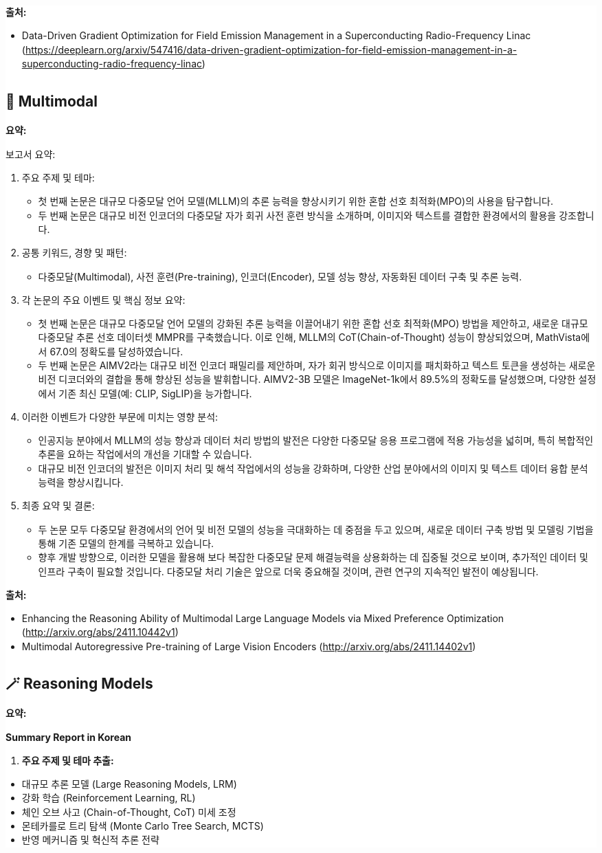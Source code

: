 **출처:**

 - Data-Driven Gradient Optimization for Field Emission Management in a Superconducting Radio-Frequency Linac (https://deeplearn.org/arxiv/547416/data-driven-gradient-optimization-for-field-emission-management-in-a-superconducting-radio-frequency-linac)


## 💚 Multimodal

**요약:**

보고서 요약:

1. 주요 주제 및 테마:
   - 첫 번째 논문은 대규모 다중모달 언어 모델(MLLM)의 추론 능력을 향상시키기 위한 혼합 선호 최적화(MPO)의 사용을 탐구합니다.
   - 두 번째 논문은 대규모 비전 인코더의 다중모달 자가 회귀 사전 훈련 방식을 소개하며, 이미지와 텍스트를 결합한 환경에서의 활용을 강조합니다.

2. 공통 키워드, 경향 및 패턴:
   - 다중모달(Multimodal), 사전 훈련(Pre-training), 인코더(Encoder), 모델 성능 향상, 자동화된 데이터 구축 및 추론 능력.

3. 각 논문의 주요 이벤트 및 핵심 정보 요약:
   - 첫 번째 논문은 대규모 다중모달 언어 모델의 강화된 추론 능력을 이끌어내기 위한 혼합 선호 최적화(MPO) 방법을 제안하고, 새로운 대규모 다중모달 추론 선호 데이터셋 MMPR를 구축했습니다. 이로 인해, MLLM의 CoT(Chain-of-Thought) 성능이 향상되었으며, MathVista에서 67.0의 정확도를 달성하였습니다.
   - 두 번째 논문은 AIMV2라는 대규모 비전 인코더 패밀리를 제안하며, 자가 회귀 방식으로 이미지를 패치화하고 텍스트 토큰을 생성하는 새로운 비전 디코더와의 결합을 통해 향상된 성능을 발휘합니다. AIMV2-3B 모델은 ImageNet-1k에서 89.5%의 정확도를 달성했으며, 다양한 설정에서 기존 최신 모델(예: CLIP, SigLIP)을 능가합니다.

4. 이러한 이벤트가 다양한 부문에 미치는 영향 분석:
   - 인공지능 분야에서 MLLM의 성능 향상과 데이터 처리 방법의 발전은 다양한 다중모달 응용 프로그램에 적용 가능성을 넓히며, 특히 복합적인 추론을 요하는 작업에서의 개선을 기대할 수 있습니다.
   - 대규모 비전 인코더의 발전은 이미지 처리 및 해석 작업에서의 성능을 강화하며, 다양한 산업 분야에서의 이미지 및 텍스트 데이터 융합 분석 능력을 향상시킵니다.

5. 최종 요약 및 결론:
   - 두 논문 모두 다중모달 환경에서의 언어 및 비전 모델의 성능을 극대화하는 데 중점을 두고 있으며, 새로운 데이터 구축 방법 및 모델링 기법을 통해 기존 모델의 한계를 극복하고 있습니다.
   - 향후 개발 방향으로, 이러한 모델을 활용해 보다 복잡한 다중모달 문제 해결능력을 상용화하는 데 집중될 것으로 보이며, 추가적인 데이터 및 인프라 구축이 필요할 것입니다. 다중모달 처리 기술은 앞으로 더욱 중요해질 것이며, 관련 연구의 지속적인 발전이 예상됩니다.

**출처:**

 - Enhancing the Reasoning Ability of Multimodal Large Language Models via Mixed Preference Optimization (http://arxiv.org/abs/2411.10442v1)
 - Multimodal Autoregressive Pre-training of Large Vision Encoders (http://arxiv.org/abs/2411.14402v1)


## 🪄 Reasoning Models

**요약:**

**Summary Report in Korean**

1. **주요 주제 및 테마 추출:**

- 대규모 추론 모델 (Large Reasoning Models, LRM)
- 강화 학습 (Reinforcement Learning, RL)
- 체인 오브 사고 (Chain-of-Thought, CoT) 미세 조정
- 몬테카를로 트리 탐색 (Monte Carlo Tree Search, MCTS)
- 반영 메커니즘 및 혁신적 추론 전략
